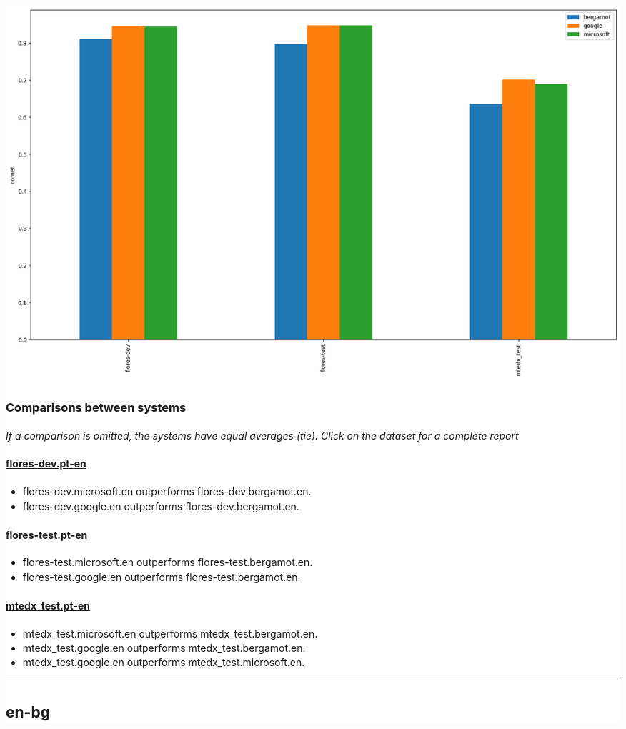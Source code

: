 ![Results](img/pt-en-comet.png)
### Comparisons between systems
*If a comparison is omitted, the systems have equal averages (tie). Click on the dataset for a complete report*
#### [flores-dev.pt-en](pt-en/flores-dev.pt-en.cometcompare)
- flores-dev.microsoft.en outperforms flores-dev.bergamot.en.
- flores-dev.google.en outperforms flores-dev.bergamot.en.

#### [flores-test.pt-en](pt-en/flores-test.pt-en.cometcompare)
- flores-test.microsoft.en outperforms flores-test.bergamot.en.
- flores-test.google.en outperforms flores-test.bergamot.en.

#### [mtedx_test.pt-en](pt-en/mtedx_test.pt-en.cometcompare)
- mtedx_test.microsoft.en outperforms mtedx_test.bergamot.en.
- mtedx_test.google.en outperforms mtedx_test.bergamot.en.
- mtedx_test.google.en outperforms mtedx_test.microsoft.en.

---

## en-bg
